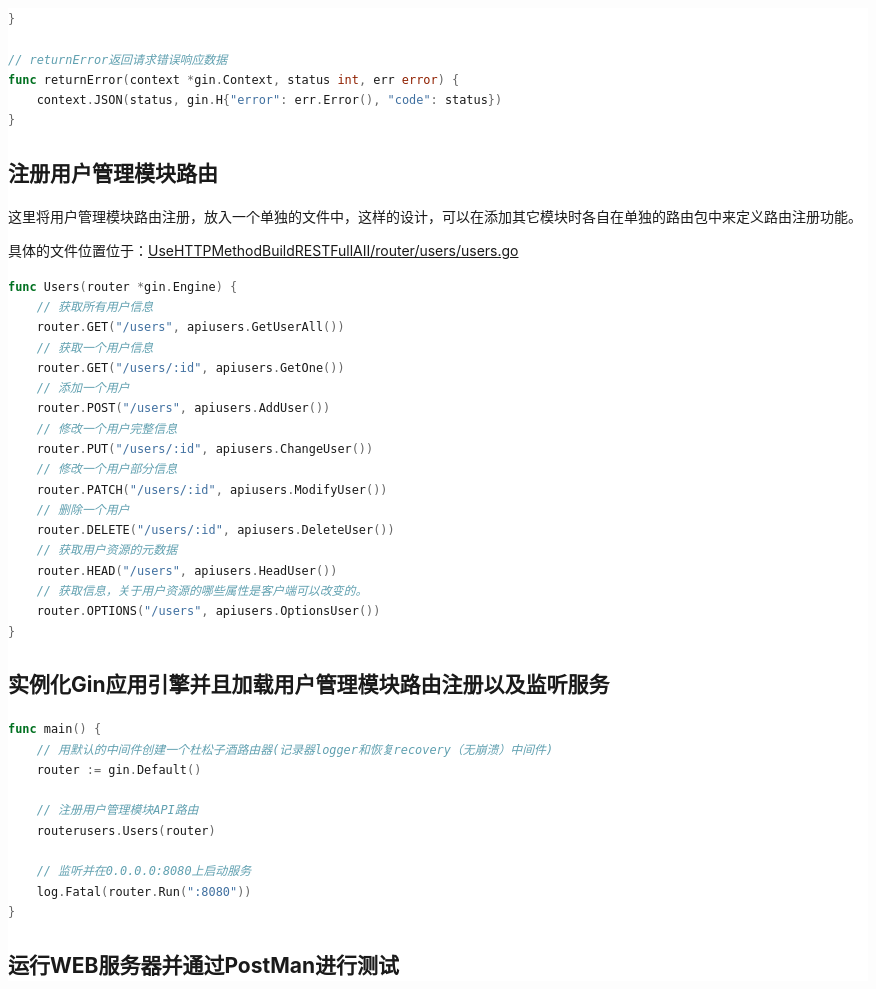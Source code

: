 ```go
}

// returnError返回请求错误响应数据
func returnError(context *gin.Context, status int, err error) {
	context.JSON(status, gin.H{"error": err.Error(), "code": status})
}
```

## 注册用户管理模块路由

这里将用户管理模块路由注册，放入一个单独的文件中，这样的设计，可以在添加其它模块时各自在单独的路由包中来定义路由注册功能。

具体的文件位置位于：[UseHTTPMethodBuildRESTFullAII/router/users/users.go](../../../code/golang/gin/018UseHTTPMethod/router/users/users.go)

```go
func Users(router *gin.Engine) {
	// 获取所有用户信息
	router.GET("/users", apiusers.GetUserAll())
	// 获取一个用户信息
	router.GET("/users/:id", apiusers.GetOne())
	// 添加一个用户
	router.POST("/users", apiusers.AddUser())
	// 修改一个用户完整信息
	router.PUT("/users/:id", apiusers.ChangeUser())
	// 修改一个用户部分信息
	router.PATCH("/users/:id", apiusers.ModifyUser())
	// 删除一个用户
	router.DELETE("/users/:id", apiusers.DeleteUser())
	// 获取用户资源的元数据
	router.HEAD("/users", apiusers.HeadUser())
	// 获取信息，关于用户资源的哪些属性是客户端可以改变的。
	router.OPTIONS("/users", apiusers.OptionsUser())
}
```

## 实例化Gin应用引擎并且加载用户管理模块路由注册以及监听服务

```go
func main() {
	// 用默认的中间件创建一个杜松子酒路由器(记录器logger和恢复recovery（无崩溃）中间件)
	router := gin.Default()

	// 注册用户管理模块API路由
	routerusers.Users(router)

	// 监听并在0.0.0.0:8080上启动服务
	log.Fatal(router.Run(":8080"))
}
```

## 运行WEB服务器并通过PostMan进行测试
